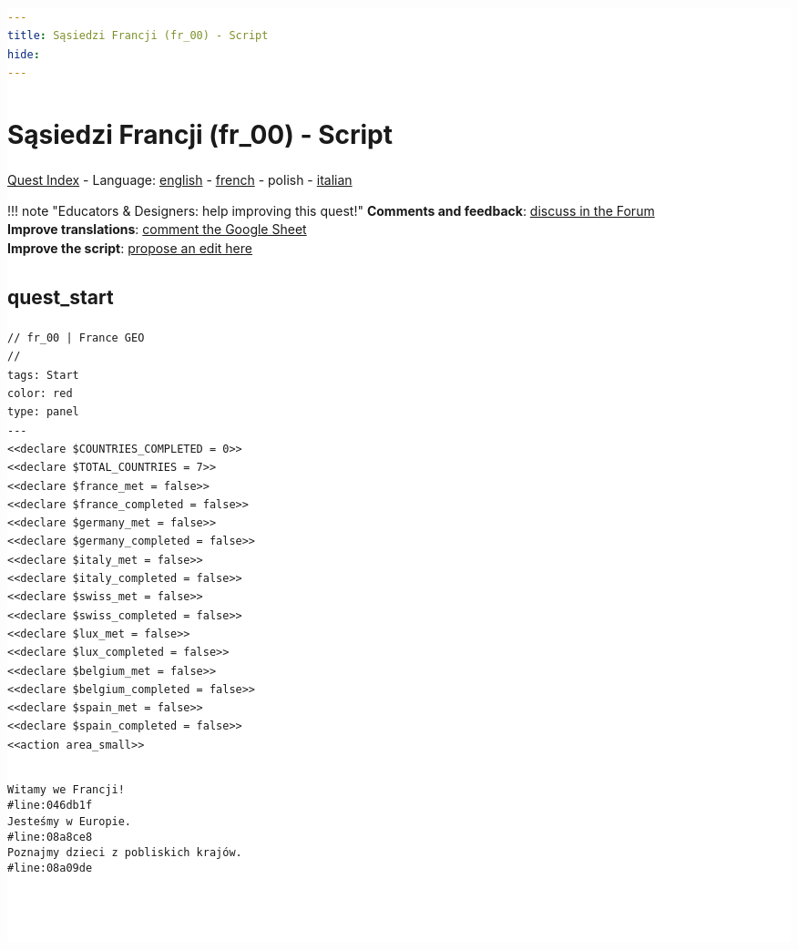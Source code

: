 ```yaml
---
title: Sąsiedzi Francji (fr_00) - Script
hide:
---
```


# Sąsiedzi Francji (fr_00) - Script
[Quest Index](./index.pl.md) - Language: [english](./fr_00-script.md) - [french](./fr_00-script.fr.md) - polish - [italian](./fr_00-script.it.md)

!!! note "Educators & Designers: help improving this quest!"
    **Comments and feedback**: [discuss in the Forum](https://vgwb.discourse.group/t/fr-00-the-neighbors-of-france/22)  
    **Improve translations**: [comment the Google Sheet](https://docs.google.com/spreadsheets/d/1FPFOy8CHor5ArSg57xMuPAG7WM27-ecDOiU-OmtHgjw/edit?gid=1044148815#gid=1044148815)  
    **Improve the script**: [propose an edit here](https://github.com/vgwb/Antura/blob/main/Assets/_discover/_quests/FR_00%20Geo%20France/FR_00%20Geo%20France%20-%20Yarn%20Script.yarn)  

<a id="ys-node-quest-start"></a>
## quest_start

<div class="yarn-node" data-title="quest_start"><pre class="yarn-code" style="--node-color:red"><code><span class="yarn-header-dim">// fr_00 | France GEO</span>
<span class="yarn-header-dim">// </span>
<span class="yarn-header-dim">tags: Start</span>
<span class="yarn-header-dim">color: red</span>
<span class="yarn-header-dim">type: panel</span>
<span class="yarn-header-dim">---</span>
<span class="yarn-cmd">&lt;&lt;declare $COUNTRIES_COMPLETED = 0&gt;&gt;</span>
<span class="yarn-cmd">&lt;&lt;declare $TOTAL_COUNTRIES = 7&gt;&gt;</span>
<span class="yarn-cmd">&lt;&lt;declare $france_met = false&gt;&gt;</span>
<span class="yarn-cmd">&lt;&lt;declare $france_completed = false&gt;&gt;</span>
<span class="yarn-cmd">&lt;&lt;declare $germany_met = false&gt;&gt;</span>
<span class="yarn-cmd">&lt;&lt;declare $germany_completed = false&gt;&gt;</span>
<span class="yarn-cmd">&lt;&lt;declare $italy_met = false&gt;&gt;</span>
<span class="yarn-cmd">&lt;&lt;declare $italy_completed = false&gt;&gt;</span>
<span class="yarn-cmd">&lt;&lt;declare $swiss_met = false&gt;&gt;</span>
<span class="yarn-cmd">&lt;&lt;declare $swiss_completed = false&gt;&gt;</span>
<span class="yarn-cmd">&lt;&lt;declare $lux_met = false&gt;&gt;</span>
<span class="yarn-cmd">&lt;&lt;declare $lux_completed = false&gt;&gt;</span>
<span class="yarn-cmd">&lt;&lt;declare $belgium_met = false&gt;&gt;</span>
<span class="yarn-cmd">&lt;&lt;declare $belgium_completed = false&gt;&gt;</span>
<span class="yarn-cmd">&lt;&lt;declare $spain_met = false&gt;&gt;</span>
<span class="yarn-cmd">&lt;&lt;declare $spain_completed = false&gt;&gt;</span>
<span class="yarn-cmd">&lt;&lt;action area_small&gt;&gt;</span>

<span class="yarn-line">Witamy we Francji! <span class="yarn-meta">#line:046db1f </span></span>
<span class="yarn-line">Jesteśmy w Europie. <span class="yarn-meta">#line:08a8ce8 </span></span>
<span class="yarn-line">Poznajmy dzieci z pobliskich krajów. <span class="yarn-meta">#line:08a09de </span></span>
